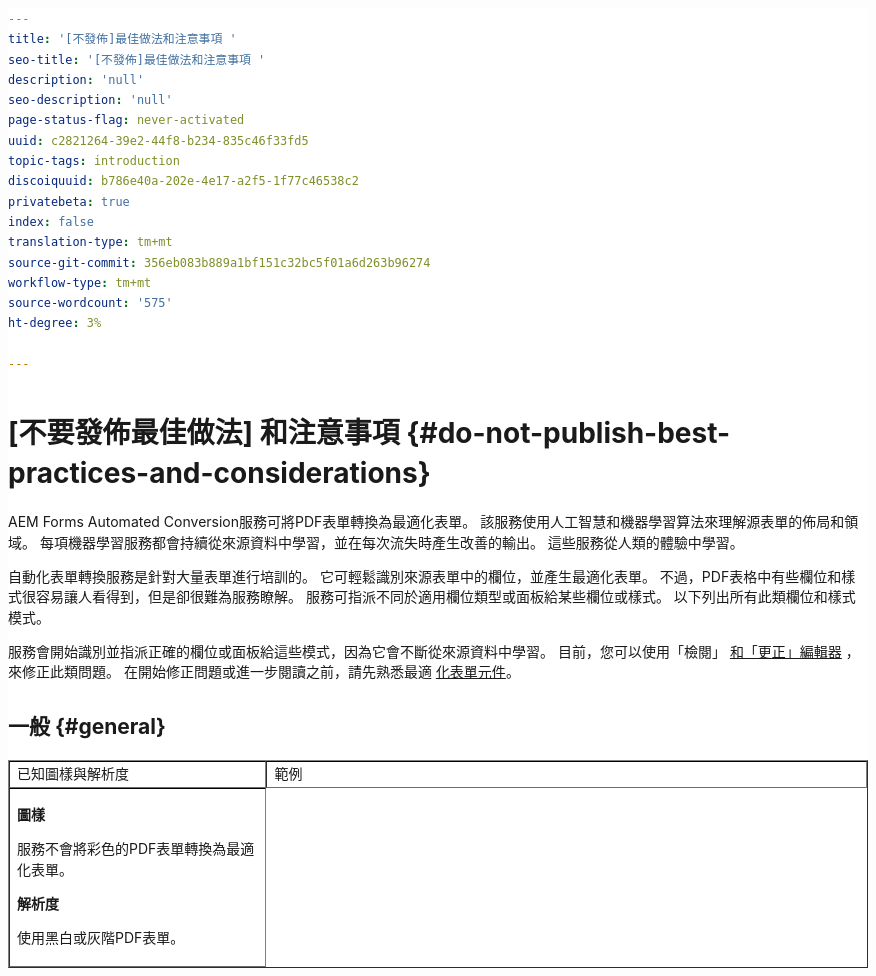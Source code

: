 ```yaml
---
title: '[不發佈]最佳做法和注意事項 '
seo-title: '[不發佈]最佳做法和注意事項 '
description: 'null'
seo-description: 'null'
page-status-flag: never-activated
uuid: c2821264-39e2-44f8-b234-835c46f33fd5
topic-tags: introduction
discoiquuid: b786e40a-202e-4e17-a2f5-1f77c46538c2
privatebeta: true
index: false
translation-type: tm+mt
source-git-commit: 356eb083b889a1bf151c32bc5f01a6d263b96274
workflow-type: tm+mt
source-wordcount: '575'
ht-degree: 3%

---
```



# [不要發佈最佳做法] 和注意事項 {#do-not-publish-best-practices-and-considerations}

AEM Forms Automated Conversion服務可將PDF表單轉換為最適化表單。 該服務使用人工智慧和機器學習算法來理解源表單的佈局和領域。 每項機器學習服務都會持續從來源資料中學習，並在每次流失時產生改善的輸出。 這些服務從人類的體驗中學習。

自動化表單轉換服務是針對大量表單進行培訓的。 它可輕鬆識別來源表單中的欄位，並產生最適化表單。 不過，PDF表格中有些欄位和樣式很容易讓人看得到，但是卻很難為服務瞭解。 服務可指派不同於適用欄位類型或面板給某些欄位或樣式。 以下列出所有此類欄位和樣式模式。

服務會開始識別並指派正確的欄位或面板給這些模式，因為它會不斷從來源資料中學習。 目前，您可以使用「檢閱」 [和「更正」編輯器](review-correct-ui-edited.md) ，來修正此類問題。 在開始修正問題或進一步閱讀之前，請先熟悉最適 [化表單元件](https://helpx.adobe.com/experience-manager/6-5/forms/using/introduction-forms-authoring.html)。

## 一般 {#general}



<table border="1" cellpadding="1" cellspacing="0" style="border-collapse: separate; border-spacing: 0px;" width="100%"> 
 <tbody>
  <tr>
   <td width="30%">已知圖樣與解析度</td> 
   <td width="70%">範例</td> 
  </tr>
  <tr>
   <td><p><strong>圖樣</strong></p> <p>服務不會將彩色的PDF表單轉換為最適化表單。</p> <p> </p> <p><strong>解析度</strong></p> <p>使用黑白或灰階PDF表單。 </p> </td> 